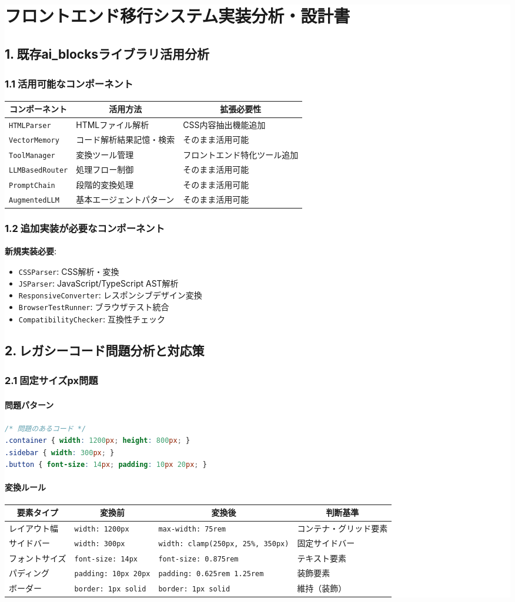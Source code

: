 # フロントエンド移行システム実装分析・設計書

## 1. 既存ai_blocksライブラリ活用分析

### 1.1 活用可能なコンポーネント

| コンポーネント | 活用方法 | 拡張必要性 |
|---------------|----------|-----------|
| `HTMLParser` | HTMLファイル解析 | CSS内容抽出機能追加 |
| `VectorMemory` | コード解析結果記憶・検索 | そのまま活用可能 |
| `ToolManager` | 変換ツール管理 | フロントエンド特化ツール追加 |
| `LLMBasedRouter` | 処理フロー制御 | そのまま活用可能 |
| `PromptChain` | 段階的変換処理 | そのまま活用可能 |
| `AugmentedLLM` | 基本エージェントパターン | そのまま活用可能 |

### 1.2 追加実装が必要なコンポーネント

**新規実装必要**:
- `CSSParser`: CSS解析・変換
- `JSParser`: JavaScript/TypeScript AST解析
- `ResponsiveConverter`: レスポンシブデザイン変換
- `BrowserTestRunner`: ブラウザテスト統合
- `CompatibilityChecker`: 互換性チェック

## 2. レガシーコード問題分析と対応策

### 2.1 固定サイズpx問題

#### 問題パターン
```css
/* 問題のあるコード */
.container { width: 1200px; height: 800px; }
.sidebar { width: 300px; }
.button { font-size: 14px; padding: 10px 20px; }
```

#### 変換ルール
| 要素タイプ | 変換前 | 変換後 | 判断基準 |
|-----------|--------|--------|----------|
| レイアウト幅 | `width: 1200px` | `max-width: 75rem` | コンテナ・グリッド要素 |
| サイドバー | `width: 300px` | `width: clamp(250px, 25%, 350px)` | 固定サイドバー |
| フォントサイズ | `font-size: 14px` | `font-size: 0.875rem` | テキスト要素 |
| パディング | `padding: 10px 20px` | `padding: 0.625rem 1.25rem` | 装飾要素 |
| ボーダー | `border: 1px solid` | `border: 1px solid` | 維持（装飾） |
